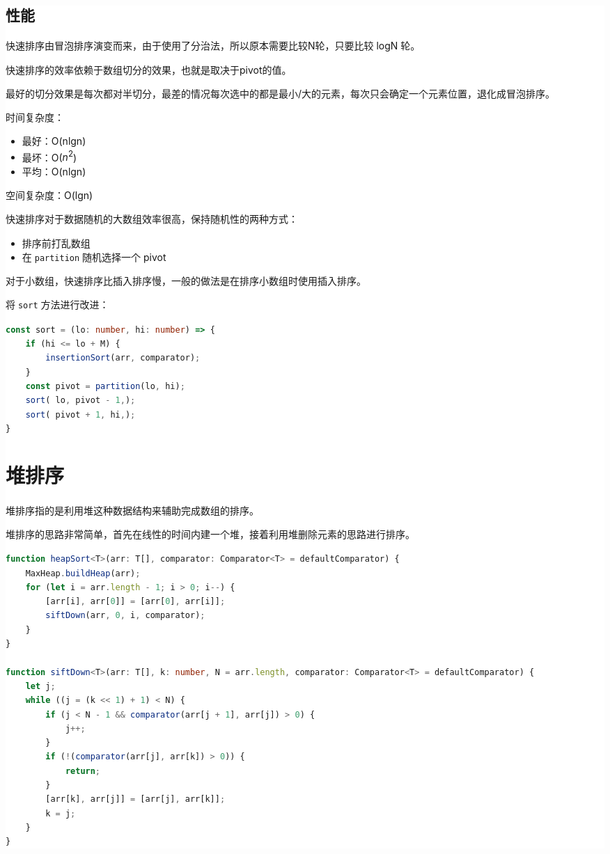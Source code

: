 ## 性能

快速排序由冒泡排序演变而来，由于使用了分治法，所以原本需要比较N轮，只要比较 logN 轮。

快速排序的效率依赖于数组切分的效果，也就是取决于pivot的值。

最好的切分效果是每次都对半切分，最差的情况每次选中的都是最小/大的元素，每次只会确定一个元素位置，退化成冒泡排序。

时间复杂度：

- 最好：O(nlgn)
- 最坏：O($n^2$)
- 平均：O(nlgn)

空间复杂度：O(lgn)

快速排序对于数据随机的大数组效率很高，保持随机性的两种方式：

- 排序前打乱数组
- 在 `partition` 随机选择一个 pivot

对于小数组，快速排序比插入排序慢，一般的做法是在排序小数组时使用插入排序。

将 `sort` 方法进行改进：

```typescript
const sort = (lo: number, hi: number) => {
    if (hi <= lo + M) {
        insertionSort(arr, comparator);
    }
    const pivot = partition(lo, hi);
    sort( lo, pivot - 1,);
    sort( pivot + 1, hi,);
}
```

# 堆排序

堆排序指的是利用堆这种数据结构来辅助完成数组的排序。

堆排序的思路非常简单，首先在线性的时间内建一个堆，接着利用堆删除元素的思路进行排序。

```typescript
function heapSort<T>(arr: T[], comparator: Comparator<T> = defaultComparator) {
    MaxHeap.buildHeap(arr);
    for (let i = arr.length - 1; i > 0; i--) {
        [arr[i], arr[0]] = [arr[0], arr[i]];
        siftDown(arr, 0, i, comparator);
    }
}

function siftDown<T>(arr: T[], k: number, N = arr.length, comparator: Comparator<T> = defaultComparator) {
    let j;
    while ((j = (k << 1) + 1) < N) {
        if (j < N - 1 && comparator(arr[j + 1], arr[j]) > 0) {
            j++;
        }
        if (!(comparator(arr[j], arr[k]) > 0)) {
            return;
        }
        [arr[k], arr[j]] = [arr[j], arr[k]];
        k = j;
    }
}
```


